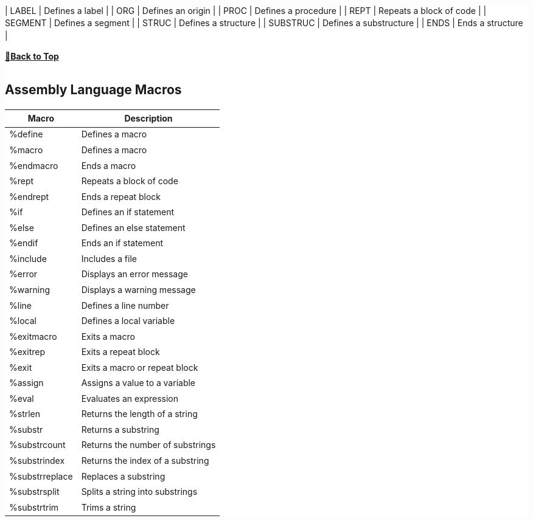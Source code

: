 | LABEL     | Defines a label                   |
| ORG       | Defines an origin                 |
| PROC      | Defines a procedure               |
| REPT      | Repeats a block of code           |
| SEGMENT   | Defines a segment                 |
| STRUC     | Defines a structure               |
| SUBSTRUC  | Defines a substructure            |
| ENDS      | Ends a structure                  |

**[🔼Back to Top](#table-of-contents)**

## Assembly Language Macros

| Macro            | Description                      |
| ---------------- | -------------------------------- |
| %define          | Defines a macro                  |
| %macro           | Defines a macro                  |
| %endmacro        | Ends a macro                     |
| %rept            | Repeats a block of code          |
| %endrept         | Ends a repeat block              |
| %if              | Defines an if statement          |
| %else            | Defines an else statement        |
| %endif           | Ends an if statement             |
| %include         | Includes a file                  |
| %error           | Displays an error message        |
| %warning         | Displays a warning message       |
| %line            | Defines a line number            |
| %local           | Defines a local variable         |
| %exitmacro       | Exits a macro                    |
| %exitrep         | Exits a repeat block             |
| %exit            | Exits a macro or repeat block    |
| %assign          | Assigns a value to a variable    |
| %eval            | Evaluates an expression          |
| %strlen          | Returns the length of a string   |
| %substr          | Returns a substring              |
| %substrcount     | Returns the number of substrings |
| %substrindex     | Returns the index of a substring |
| %substrreplace   | Replaces a substring             |
| %substrsplit     | Splits a string into substrings  |
| %substrtrim      | Trims a string                   |